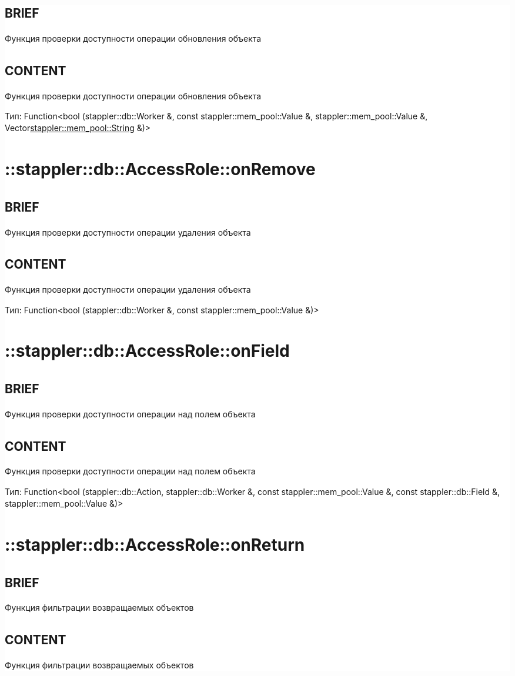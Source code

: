 ## BRIEF

Функция проверки доступности операции обновления объекта

## CONTENT

Функция проверки доступности операции обновления объекта

Тип: Function<bool (stappler::db::Worker &, const stappler::mem_pool::Value &, stappler::mem_pool::Value &, Vector<stappler::mem_pool::String> &)>


# ::stappler::db::AccessRole::onRemove

## BRIEF

Функция проверки доступности операции удаления объекта

## CONTENT

Функция проверки доступности операции удаления объекта

Тип: Function<bool (stappler::db::Worker &, const stappler::mem_pool::Value &)>


# ::stappler::db::AccessRole::onField

## BRIEF

Функция проверки доступности операции над полем объекта

## CONTENT

Функция проверки доступности операции над полем объекта

Тип: Function<bool (stappler::db::Action, stappler::db::Worker &, const stappler::mem_pool::Value &, const stappler::db::Field &, stappler::mem_pool::Value &)>


# ::stappler::db::AccessRole::onReturn

## BRIEF

Функция фильтрации возвращаемых объектов

## CONTENT

Функция фильтрации возвращаемых объектов
